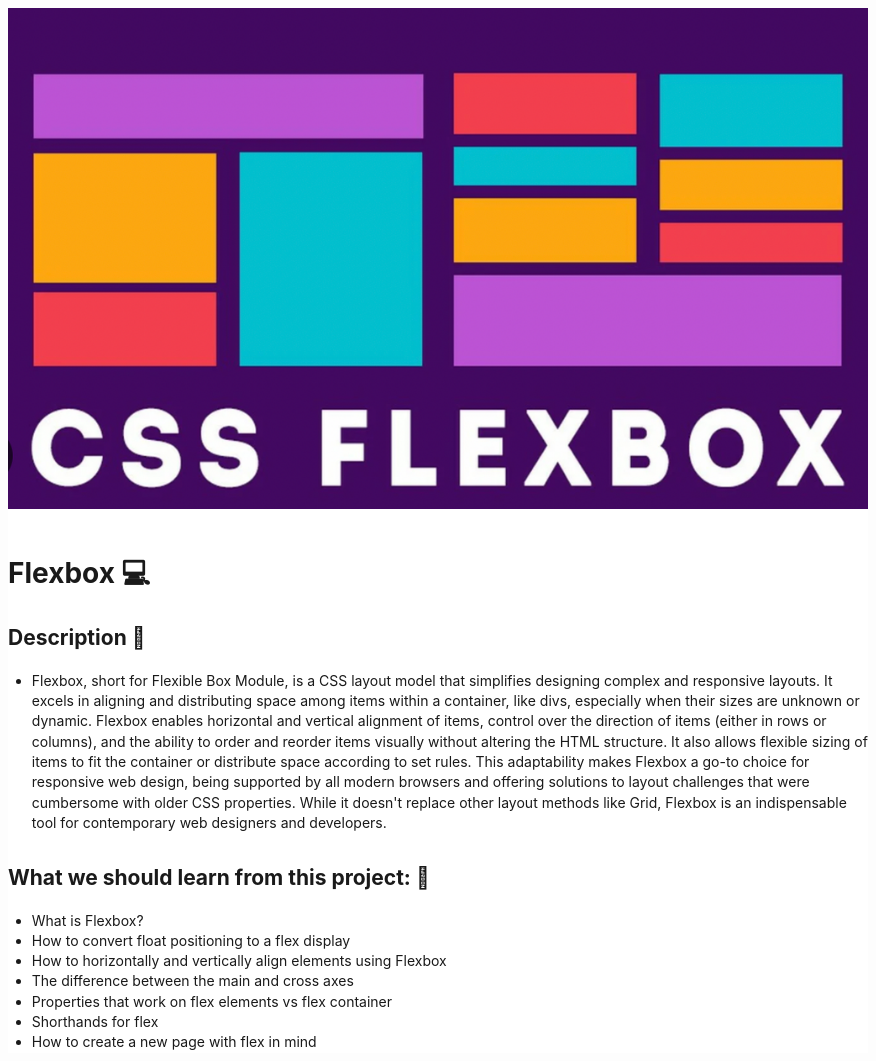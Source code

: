 ![flexbox](https://github.com/Qcarvalhooliveira/holbertonschool-web_front_end/blob/master/flexbox/image/flexbox.png)

# Flexbox :computer:

## **Description** :speech_balloon:

* Flexbox, short for Flexible Box Module, is a CSS layout model that simplifies designing complex and responsive layouts. It excels in aligning and distributing space among items within a container, like divs, especially when their sizes are unknown or dynamic. Flexbox enables horizontal and vertical alignment of items, control over the direction of items (either in rows or columns), and the ability to order and reorder items visually without altering the HTML structure. It also allows flexible sizing of items to fit the container or distribute space according to set rules. This adaptability makes Flexbox a go-to choice for responsive web design, being supported by all modern browsers and offering solutions to layout challenges that were cumbersome with older CSS properties. While it doesn't replace other layout methods like Grid, Flexbox is an indispensable tool for contemporary web designers and developers.

## **What we should learn from this project:** :bookmark_tabs:

* What is Flexbox?
* How to convert float positioning to a flex display
* How to horizontally and vertically align elements using Flexbox
* The difference between the main and cross axes
* Properties that work on flex elements vs flex container
* Shorthands for flex
* How to create a new page with flex in mind
